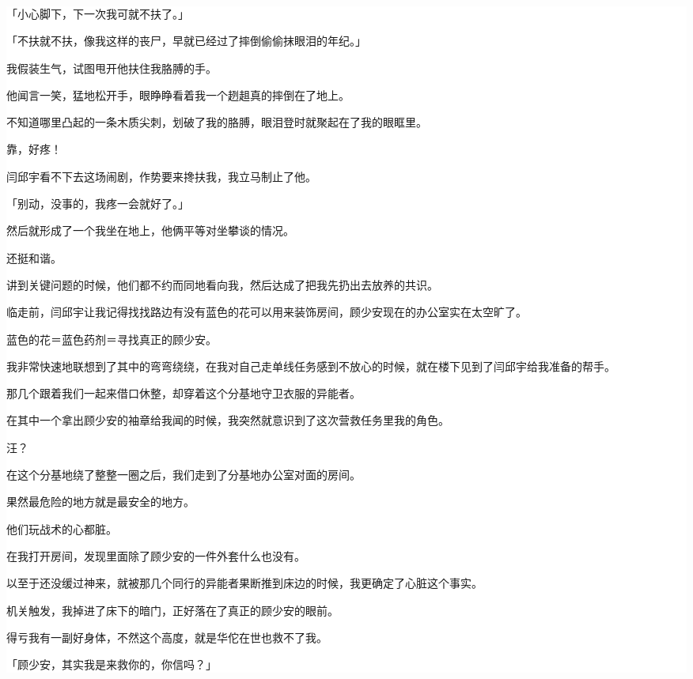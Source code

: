 「小心脚下，下一次我可就不扶了。」


「不扶就不扶，像我这样的丧尸，早就已经过了摔倒偷偷抹眼泪的年纪。」


我假装生气，试图甩开他扶住我胳膊的手。


他闻言一笑，猛地松开手，眼睁睁看着我一个趔趄真的摔倒在了地上。


不知道哪里凸起的一条木质尖刺，划破了我的胳膊，眼泪登时就聚起在了我的眼眶里。


靠，好疼！


闫邱宇看不下去这场闹剧，作势要来搀扶我，我立马制止了他。


「别动，没事的，我疼一会就好了。」


然后就形成了一个我坐在地上，他俩平等对坐攀谈的情况。


还挺和谐。


讲到关键问题的时候，他们都不约而同地看向我，然后达成了把我先扔出去放养的共识。


临走前，闫邱宇让我记得找找路边有没有蓝色的花可以用来装饰房间，顾少安现在的办公室实在太空旷了。


蓝色的花＝蓝色药剂＝寻找真正的顾少安。


我非常快速地联想到了其中的弯弯绕绕，在我对自己走单线任务感到不放心的时候，就在楼下见到了闫邱宇给我准备的帮手。


那几个跟着我们一起来借口休整，却穿着这个分基地守卫衣服的异能者。


在其中一个拿出顾少安的袖章给我闻的时候，我突然就意识到了这次营救任务里我的角色。


汪？


在这个分基地绕了整整一圈之后，我们走到了分基地办公室对面的房间。


果然最危险的地方就是最安全的地方。


他们玩战术的心都脏。


在我打开房间，发现里面除了顾少安的一件外套什么也没有。


以至于还没缓过神来，就被那几个同行的异能者果断推到床边的时候，我更确定了心脏这个事实。


机关触发，我掉进了床下的暗门，正好落在了真正的顾少安的眼前。


得亏我有一副好身体，不然这个高度，就是华佗在世也救不了我。


「顾少安，其实我是来救你的，你信吗？」
